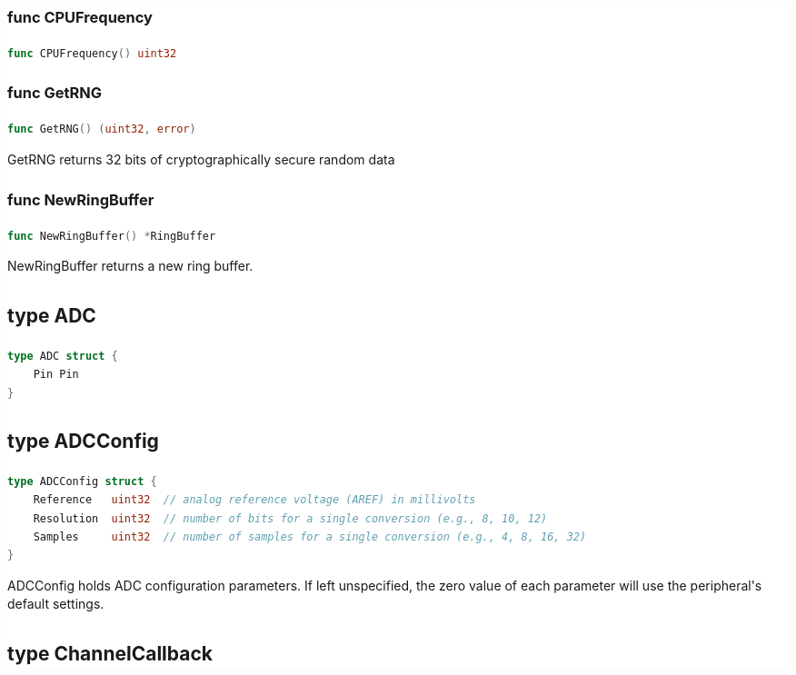 




### func CPUFrequency

```go
func CPUFrequency() uint32
```



### func GetRNG

```go
func GetRNG() (uint32, error)
```

GetRNG returns 32 bits of cryptographically secure random data


### func NewRingBuffer

```go
func NewRingBuffer() *RingBuffer
```

NewRingBuffer returns a new ring buffer.




## type ADC

```go
type ADC struct {
	Pin Pin
}
```






## type ADCConfig

```go
type ADCConfig struct {
	Reference	uint32	// analog reference voltage (AREF) in millivolts
	Resolution	uint32	// number of bits for a single conversion (e.g., 8, 10, 12)
	Samples		uint32	// number of samples for a single conversion (e.g., 4, 8, 16, 32)
}
```

ADCConfig holds ADC configuration parameters. If left unspecified, the zero
value of each parameter will use the peripheral's default settings.





## type ChannelCallback
